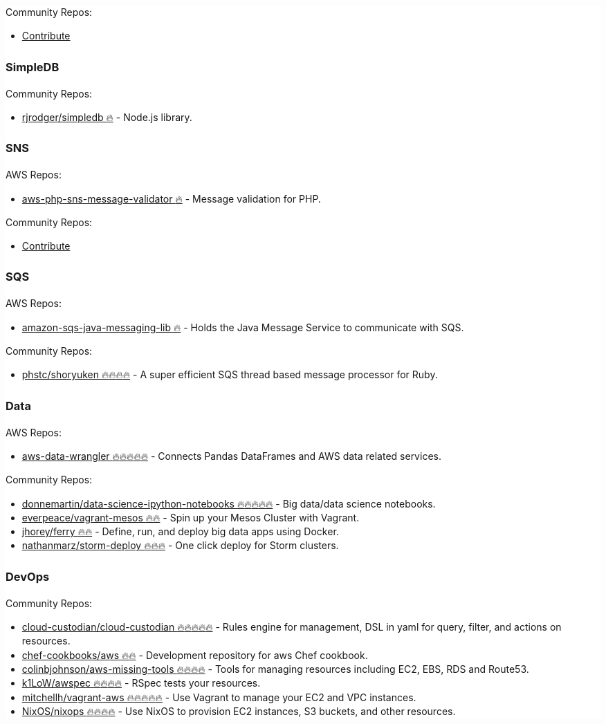 Community Repos:

*   [Contribute](https://github.com/donnemartin/awesome-aws/blob/master/CONTRIBUTING.md)

### SimpleDB

Community Repos:

*   [rjrodger/simpledb :fire:](https://github.com/rjrodger/simpledb) - Node.js library.

### SNS

AWS Repos:

*   [aws-php-sns-message-validator :fire:](https://github.com/aws/aws-php-sns-message-validator) - Message validation for PHP.

Community Repos:

*   [Contribute](https://github.com/donnemartin/awesome-aws/blob/master/CONTRIBUTING.md)

### SQS

AWS Repos:

*   [amazon-sqs-java-messaging-lib :fire:](https://github.com/awslabs/amazon-sqs-java-messaging-lib) - Holds the Java Message Service to communicate with SQS.

Community Repos:

*   [phstc/shoryuken :fire::fire::fire::fire:](https://github.com/phstc/shoryuken) - A super efficient SQS thread based message processor for Ruby.

### Data

AWS Repos:

*   [aws-data-wrangler :fire::fire::fire::fire::fire:](https://github.com/awslabs/aws-data-wrangler) - Connects Pandas DataFrames and AWS data related services.

Community Repos:

*   [donnemartin/data-science-ipython-notebooks :fire::fire::fire::fire::fire:](https://github.com/donnemartin/data-science-ipython-notebooks) - Big data/data science notebooks.
*   [everpeace/vagrant-mesos :fire::fire:](https://github.com/everpeace/vagrant-mesos) - Spin up your Mesos Cluster with Vagrant.
*   [jhorey/ferry :fire::fire:](https://github.com/jhorey/ferry) -  Define, run, and deploy big data apps using Docker.
*   [nathanmarz/storm-deploy :fire::fire::fire:](https://github.com/nathanmarz/storm-deploy) - One click deploy for Storm clusters.

### DevOps

Community Repos:

*   [cloud-custodian/cloud-custodian :fire::fire::fire::fire::fire:](https://github.com/cloud-custodian/cloud-custodian) - Rules engine for management, DSL in yaml for query, filter, and actions on resources.
*   [chef-cookbooks/aws :fire::fire:](https://github.com/chef-cookbooks/aws) - Development repository for aws Chef cookbook.
*   [colinbjohnson/aws-missing-tools :fire::fire::fire::fire:](https://github.com/colinbjohnson/aws-missing-tools) - Tools for managing resources including EC2, EBS, RDS and Route53.
*   [k1LoW/awspec :fire::fire::fire::fire:](https://github.com/k1LoW/awspec) - RSpec tests your resources.
*   [mitchellh/vagrant-aws :fire::fire::fire::fire::fire:](https://github.com/mitchellh/vagrant-aws) - Use Vagrant to manage your EC2 and VPC instances.
*   [NixOS/nixops :fire::fire::fire::fire:](https://github.com/NixOS/nixops) - Use NixOS to provision EC2 instances, S3 buckets, and other resources.

